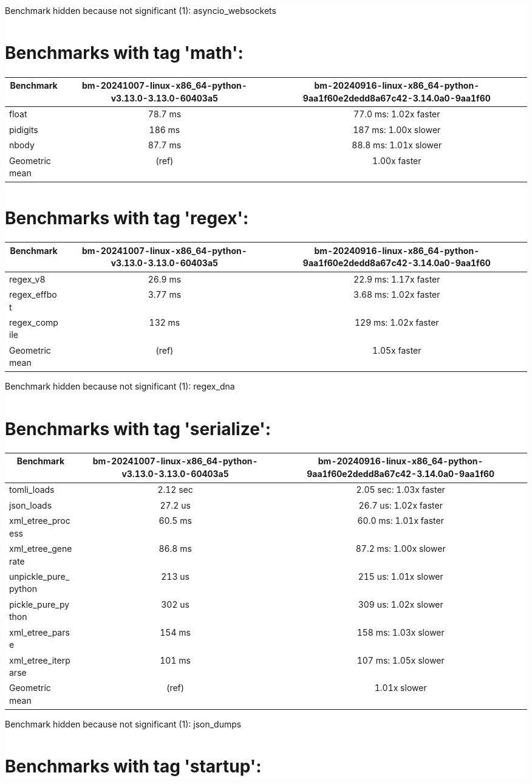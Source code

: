 Benchmark hidden because not significant (1): asyncio_websockets

Benchmarks with tag 'math':
===========================

| Benchmark      | bm-20241007-linux-x86_64-python-v3.13.0-3.13.0-60403a5 | bm-20240916-linux-x86_64-python-9aa1f60e2dedd8a67c42-3.14.0a0-9aa1f60 |
|----------------|:------------------------------------------------------:|:---------------------------------------------------------------------:|
| float          | 78.7 ms                                                | 77.0 ms: 1.02x faster                                                 |
| pidigits       | 186 ms                                                 | 187 ms: 1.00x slower                                                  |
| nbody          | 87.7 ms                                                | 88.8 ms: 1.01x slower                                                 |
| Geometric mean | (ref)                                                  | 1.00x faster                                                          |

Benchmarks with tag 'regex':
============================

| Benchmark      | bm-20241007-linux-x86_64-python-v3.13.0-3.13.0-60403a5 | bm-20240916-linux-x86_64-python-9aa1f60e2dedd8a67c42-3.14.0a0-9aa1f60 |
|----------------|:------------------------------------------------------:|:---------------------------------------------------------------------:|
| regex_v8       | 26.9 ms                                                | 22.9 ms: 1.17x faster                                                 |
| regex_effbot   | 3.77 ms                                                | 3.68 ms: 1.02x faster                                                 |
| regex_compile  | 132 ms                                                 | 129 ms: 1.02x faster                                                  |
| Geometric mean | (ref)                                                  | 1.05x faster                                                          |

Benchmark hidden because not significant (1): regex_dna

Benchmarks with tag 'serialize':
================================

| Benchmark            | bm-20241007-linux-x86_64-python-v3.13.0-3.13.0-60403a5 | bm-20240916-linux-x86_64-python-9aa1f60e2dedd8a67c42-3.14.0a0-9aa1f60 |
|----------------------|:------------------------------------------------------:|:---------------------------------------------------------------------:|
| tomli_loads          | 2.12 sec                                               | 2.05 sec: 1.03x faster                                                |
| json_loads           | 27.2 us                                                | 26.7 us: 1.02x faster                                                 |
| xml_etree_process    | 60.5 ms                                                | 60.0 ms: 1.01x faster                                                 |
| xml_etree_generate   | 86.8 ms                                                | 87.2 ms: 1.00x slower                                                 |
| unpickle_pure_python | 213 us                                                 | 215 us: 1.01x slower                                                  |
| pickle_pure_python   | 302 us                                                 | 309 us: 1.02x slower                                                  |
| xml_etree_parse      | 154 ms                                                 | 158 ms: 1.03x slower                                                  |
| xml_etree_iterparse  | 101 ms                                                 | 107 ms: 1.05x slower                                                  |
| Geometric mean       | (ref)                                                  | 1.01x slower                                                          |

Benchmark hidden because not significant (1): json_dumps

Benchmarks with tag 'startup':
==============================
